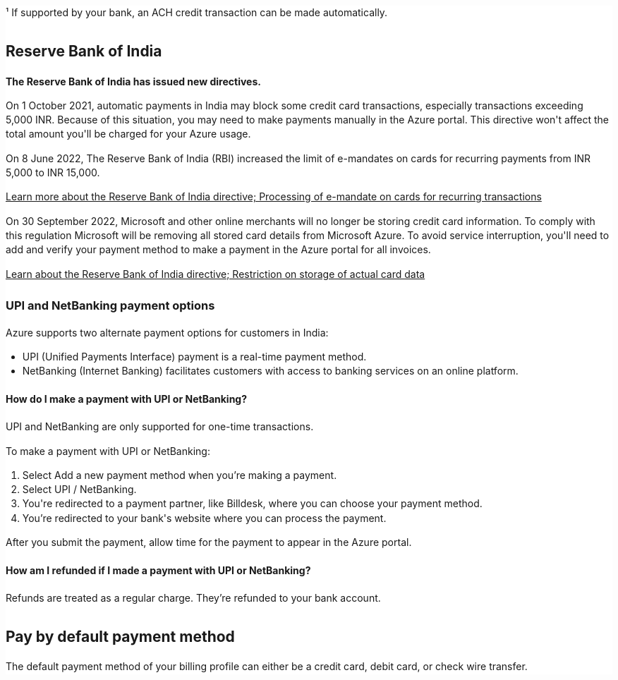 ¹ If supported by your bank, an ACH credit transaction can be made automatically.

## Reserve Bank of India 

**The Reserve Bank of India has issued new directives.**

On 1 October 2021, automatic payments in India may block some credit card transactions, especially transactions exceeding 5,000 INR. Because of this situation, you may need to make payments manually in the Azure portal. This directive won't affect the total amount you'll be charged for your Azure usage.

On 8 June 2022, The Reserve Bank of India (RBI) increased the limit of e-mandates on cards for recurring payments from INR 5,000 to INR 15,000.

[Learn more about the Reserve Bank of India directive; Processing of e-mandate on cards for recurring transactions](https://www.rbi.org.in/Scripts/NotificationUser.aspx?Id=11668&Mode=0)

On 30 September 2022, Microsoft and other online merchants will no longer be storing credit card information. To comply with this regulation Microsoft will be removing all stored card details from Microsoft Azure. To avoid service interruption, you'll need to add and verify your payment method to make a payment in the Azure portal for all invoices.

[Learn about the Reserve Bank of India directive; Restriction on storage of actual card data ](https://rbidocs.rbi.org.in/rdocs/notification/PDFs/DPSSC09B09841EF3746A0A7DC4783AC90C8F3.PDF)

### UPI and NetBanking payment options

Azure supports two alternate payment options for customers in India:

- UPI (Unified Payments Interface) payment is a real-time payment method.
- NetBanking (Internet Banking) facilitates customers with access to banking services on an online platform.

#### How do I make a payment with UPI or NetBanking?

UPI and NetBanking are only supported for one-time transactions.

To make a payment with UPI or NetBanking:

1. Select Add a new payment method when you’re making a payment.
2. Select UPI / NetBanking.
3. You're redirected to a payment partner, like Billdesk, where you can choose your payment method.
4. You’re redirected to your bank's website where you can process the payment.

After you submit the payment, allow time for the payment to appear in the Azure portal.

#### How am I refunded if I made a payment with UPI or NetBanking?

Refunds are treated as a regular charge. They’re refunded to your bank account.

## Pay by default payment method

The default payment method of your billing profile can either be a credit card, debit card, or check wire transfer.
